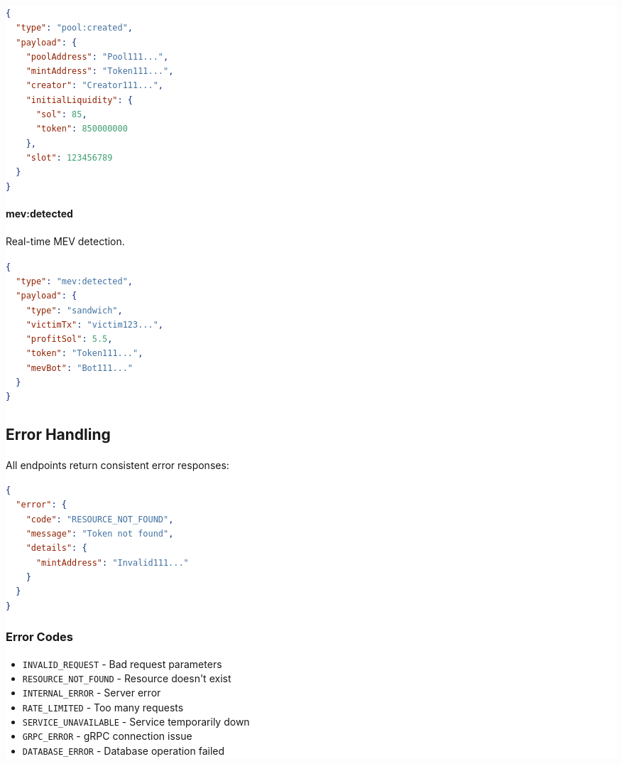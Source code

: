 ```json
{
  "type": "pool:created",
  "payload": {
    "poolAddress": "Pool111...",
    "mintAddress": "Token111...",
    "creator": "Creator111...",
    "initialLiquidity": {
      "sol": 85,
      "token": 850000000
    },
    "slot": 123456789
  }
}
```

#### mev:detected
Real-time MEV detection.

```json
{
  "type": "mev:detected",
  "payload": {
    "type": "sandwich",
    "victimTx": "victim123...",
    "profitSol": 5.5,
    "token": "Token111...",
    "mevBot": "Bot111..."
  }
}
```

## Error Handling

All endpoints return consistent error responses:

```json
{
  "error": {
    "code": "RESOURCE_NOT_FOUND",
    "message": "Token not found",
    "details": {
      "mintAddress": "Invalid111..."
    }
  }
}
```

### Error Codes

- `INVALID_REQUEST` - Bad request parameters
- `RESOURCE_NOT_FOUND` - Resource doesn't exist
- `INTERNAL_ERROR` - Server error
- `RATE_LIMITED` - Too many requests
- `SERVICE_UNAVAILABLE` - Service temporarily down
- `GRPC_ERROR` - gRPC connection issue
- `DATABASE_ERROR` - Database operation failed
